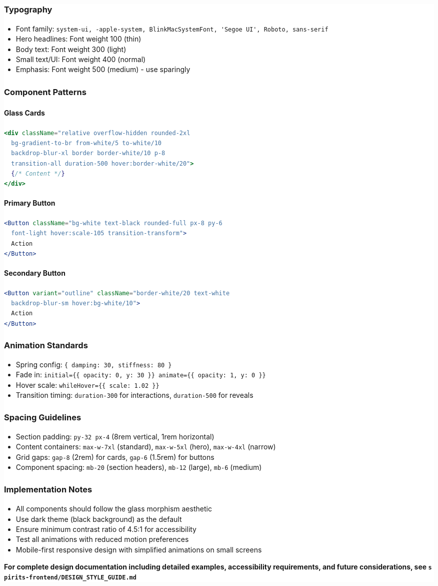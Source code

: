 ### Typography
- Font family: `system-ui, -apple-system, BlinkMacSystemFont, 'Segoe UI', Roboto, sans-serif`
- Hero headlines: Font weight 100 (thin)
- Body text: Font weight 300 (light)
- Small text/UI: Font weight 400 (normal)
- Emphasis: Font weight 500 (medium) - use sparingly

### Component Patterns

#### Glass Cards
```jsx
<div className="relative overflow-hidden rounded-2xl 
  bg-gradient-to-br from-white/5 to-white/10 
  backdrop-blur-xl border border-white/10 p-8 
  transition-all duration-500 hover:border-white/20">
  {/* Content */}
</div>
```

#### Primary Button
```jsx
<Button className="bg-white text-black rounded-full px-8 py-6 
  font-light hover:scale-105 transition-transform">
  Action
</Button>
```

#### Secondary Button
```jsx
<Button variant="outline" className="border-white/20 text-white 
  backdrop-blur-sm hover:bg-white/10">
  Action
</Button>
```

### Animation Standards
- Spring config: `{ damping: 30, stiffness: 80 }`
- Fade in: `initial={{ opacity: 0, y: 30 }} animate={{ opacity: 1, y: 0 }}`
- Hover scale: `whileHover={{ scale: 1.02 }}`
- Transition timing: `duration-300` for interactions, `duration-500` for reveals

### Spacing Guidelines
- Section padding: `py-32 px-4` (8rem vertical, 1rem horizontal)
- Content containers: `max-w-7xl` (standard), `max-w-5xl` (hero), `max-w-4xl` (narrow)
- Grid gaps: `gap-8` (2rem) for cards, `gap-6` (1.5rem) for buttons
- Component spacing: `mb-20` (section headers), `mb-12` (large), `mb-6` (medium)

### Implementation Notes
- All components should follow the glass morphism aesthetic
- Use dark theme (black background) as the default
- Ensure minimum contrast ratio of 4.5:1 for accessibility
- Test all animations with reduced motion preferences
- Mobile-first responsive design with simplified animations on small screens

**For complete design documentation including detailed examples, accessibility requirements, and future considerations, see `spirits-frontend/DESIGN_STYLE_GUIDE.md`**